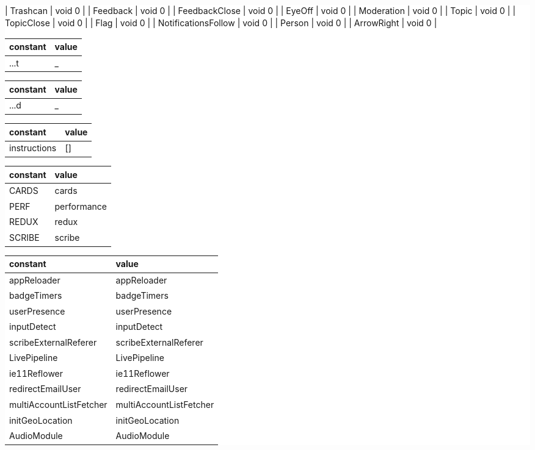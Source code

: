 | Trashcan            | void 0       |
| Feedback            | void 0       |
| FeedbackClose       | void 0       |
| EyeOff              | void 0       |
| Moderation          | void 0       |
| Topic               | void 0       |
| TopicClose          | void 0       |
| Flag                | void 0       |
| NotificationsFollow | void 0       |
| Person              | void 0       |
| ArrowRight          | void 0       |

| constant   | value   |
|:-----------|:--------|
| ...t       | _       |

| constant   | value   |
|:-----------|:--------|
| ...d       | _       |

| constant     | value   |
|:-------------|:--------|
| instructions | []      |

| constant   | value       |
|:-----------|:------------|
| CARDS      | cards       |
| PERF       | performance |
| REDUX      | redux       |
| SCRIBE     | scribe      |

| constant                | value                   |
|:------------------------|:------------------------|
| appReloader             | appReloader             |
| badgeTimers             | badgeTimers             |
| userPresence            | userPresence            |
| inputDetect             | inputDetect             |
| scribeExternalReferer   | scribeExternalReferer   |
| LivePipeline            | LivePipeline            |
| ie11Reflower            | ie11Reflower            |
| redirectEmailUser       | redirectEmailUser       |
| multiAccountListFetcher | multiAccountListFetcher |
| initGeoLocation         | initGeoLocation         |
| AudioModule             | AudioModule             |
